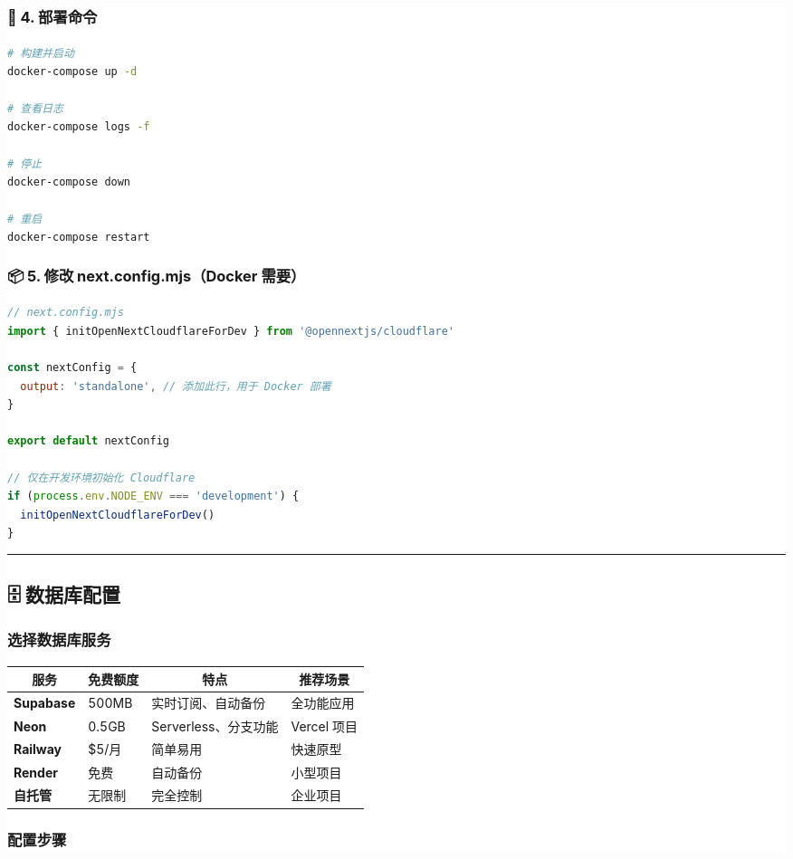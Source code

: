 ### 🚀 4. 部署命令

```bash
# 构建并启动
docker-compose up -d

# 查看日志
docker-compose logs -f

# 停止
docker-compose down

# 重启
docker-compose restart
```

### 📦 5. 修改 next.config.mjs（Docker 需要）

```js
// next.config.mjs
import { initOpenNextCloudflareForDev } from '@opennextjs/cloudflare'

const nextConfig = {
  output: 'standalone', // 添加此行，用于 Docker 部署
}

export default nextConfig

// 仅在开发环境初始化 Cloudflare
if (process.env.NODE_ENV === 'development') {
  initOpenNextCloudflareForDev()
}
```

---

## 🗄️ 数据库配置

### 选择数据库服务

| 服务 | 免费额度 | 特点 | 推荐场景 |
|------|---------|------|---------|
| **Supabase** | 500MB | 实时订阅、自动备份 | 全功能应用 |
| **Neon** | 0.5GB | Serverless、分支功能 | Vercel 项目 |
| **Railway** | $5/月 | 简单易用 | 快速原型 |
| **Render** | 免费 | 自动备份 | 小型项目 |
| **自托管** | 无限制 | 完全控制 | 企业项目 |

### 配置步骤
